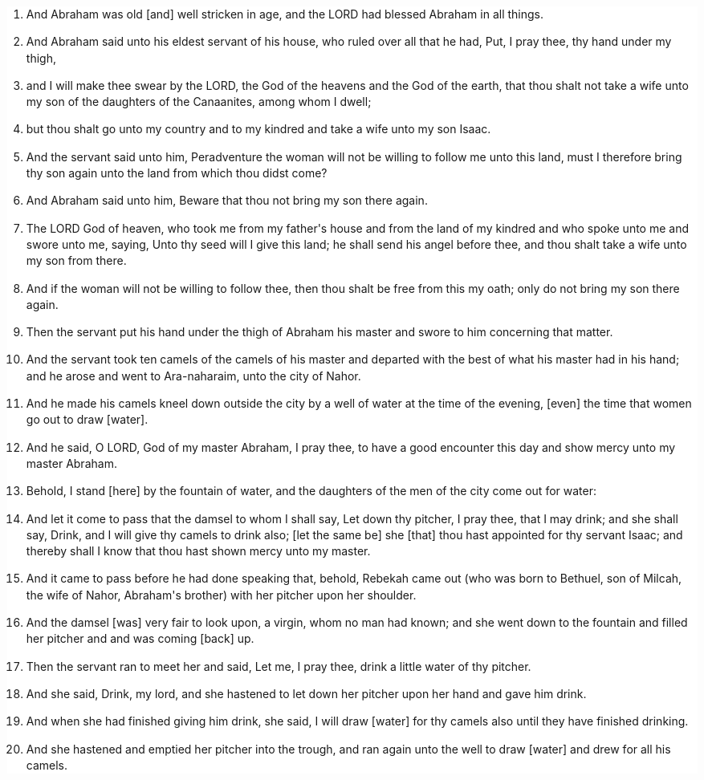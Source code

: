 1. And Abraham was old [and] well stricken in age, and the LORD had blessed Abraham in all things.

2. And Abraham said unto his eldest servant of his house, who ruled over all that he had, Put, I pray thee, thy hand under my thigh,

3. and I will make thee swear by the LORD, the God of the heavens and the God of the earth, that thou shalt not take a wife unto my son of the daughters of the Canaanites, among whom I dwell;

4. but thou shalt go unto my country and to my kindred and take a wife unto my son Isaac.

5. And the servant said unto him, Peradventure the woman will not be willing to follow me unto this land, must I therefore bring thy son again unto the land from which thou didst come?

6. And Abraham said unto him, Beware that thou not bring my son there again.

7. The LORD God of heaven, who took me from my father's house and from the land of my kindred and who spoke unto me and swore unto me, saying, Unto thy seed will I give this land; he shall send his angel before thee, and thou shalt take a wife unto my son from there.

8. And if the woman will not be willing to follow thee, then thou shalt be free from this my oath; only do not bring my son there again.

9. Then the servant put his hand under the thigh of Abraham his master and swore to him concerning that matter.

10. And the servant took ten camels of the camels of his master and departed with the best of what his master had in his hand; and he arose and went to Ara-naharaim, unto the city of Nahor.

11. And he made his camels kneel down outside the city by a well of water at the time of the evening, [even] the time that women go out to draw [water].

12. And he said, O LORD, God of my master Abraham, I pray thee, to have a good encounter this day and show mercy unto my master Abraham.

13. Behold, I stand [here] by the fountain of water, and the daughters of the men of the city come out for water:

14. And let it come to pass that the damsel to whom I shall say, Let down thy pitcher, I pray thee, that I may drink; and she shall say, Drink, and I will give thy camels to drink also; [let the same be] she [that] thou hast appointed for thy servant Isaac; and thereby shall I know that thou hast shown mercy unto my master.

15. And it came to pass before he had done speaking that, behold, Rebekah came out (who was born to Bethuel, son of Milcah, the wife of Nahor, Abraham's brother) with her pitcher upon her shoulder.

16. And the damsel [was] very fair to look upon, a virgin, whom no man had known; and she went down to the fountain and filled her pitcher and and was coming [back] up.

17. Then the servant ran to meet her and said, Let me, I pray thee, drink a little water of thy pitcher.

18. And she said, Drink, my lord, and she hastened to let down her pitcher upon her hand and gave him drink.

19. And when she had finished giving him drink, she said, I will draw [water] for thy camels also until they have finished drinking.

20. And she hastened and emptied her pitcher into the trough, and ran again unto the well to draw [water] and drew for all his camels.
